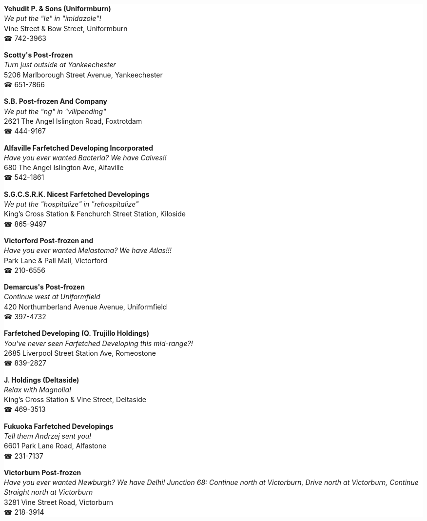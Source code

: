 **Yehudit P. & Sons (Uniformburn)**  
_We put the "le" in "imidazole"!_  
Vine Street & Bow Street, Uniformburn  
☎ 742-3963

**Scotty's Post-frozen**  
_Turn just outside at Yankeechester_  
5206 Marlborough Street Avenue, Yankeechester  
☎ 651-7866

**S.B. Post-frozen And Company**  
_We put the "ng" in "vilipending"_  
2621 The Angel Islington Road, Foxtrotdam  
☎ 444-9167

**Alfaville Farfetched Developing Incorporated**  
_Have you ever wanted Bacteria? We have Calves!!_  
680 The Angel Islington Ave, Alfaville  
☎ 542-1861

**S.G.C.S.R.K. Nicest Farfetched Developings**  
_We put the "hospitalize" in "rehospitalize"_  
King’s Cross Station & Fenchurch Street Station, Kiloside  
☎ 865-9497

**Victorford Post-frozen and**  
_Have you ever wanted Melastoma? We have Atlas!!!_  
Park Lane & Pall Mall, Victorford  
☎ 210-6556

**Demarcus's Post-frozen**  
_Continue west at Uniformfield_  
420 Northumberland Avenue Avenue, Uniformfield  
☎ 397-4732

**Farfetched Developing (Q. Trujillo Holdings)**  
_You've never seen Farfetched Developing this mid-range?!_  
2685 Liverpool Street Station Ave, Romeostone  
☎ 839-2827

**J. Holdings (Deltaside)**  
_Relax with Magnolia!_  
King’s Cross Station & Vine Street, Deltaside  
☎ 469-3513

**Fukuoka Farfetched Developings**  
_Tell them Andrzej sent you!_  
6601 Park Lane Road, Alfastone  
☎ 231-7137

**Victorburn Post-frozen**  
_Have you ever wanted Newburgh? We have Delhi! 
Junction 68: Continue north at Victorburn, Drive north at Victorburn, Continue Straight north at Victorburn_  
3281 Vine Street Road, Victorburn  
☎ 218-3914
